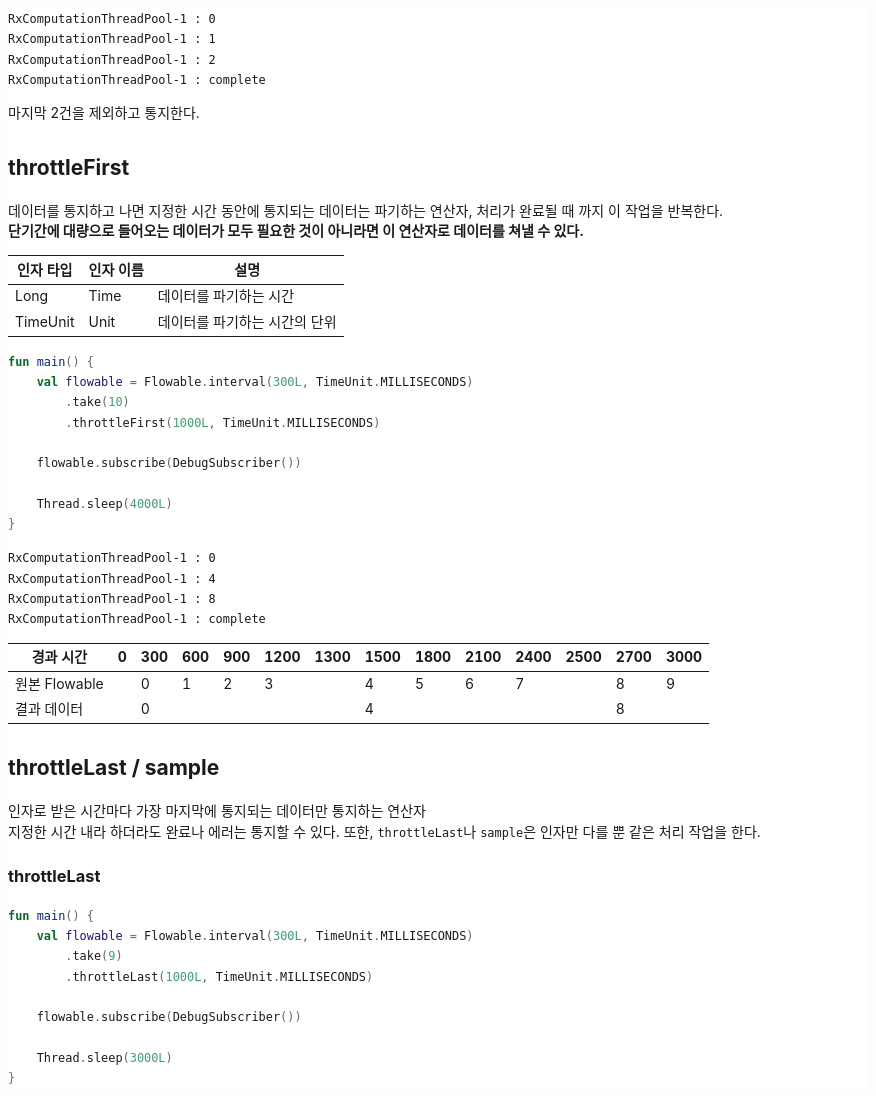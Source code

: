 ```text
RxComputationThreadPool-1 : 0
RxComputationThreadPool-1 : 1
RxComputationThreadPool-1 : 2
RxComputationThreadPool-1 : complete
```

마지막 2건을 제외하고 통지한다.

## throttleFirst

데이터를 통지하고 나면 지정한 시간 동안에 통지되는 데이터는 파기하는 연산자, 처리가 완료될 때 까지 이 작업을 반복한다. </br>
**단기간에 대량으로 들어오는 데이터가 모두 필요한 것이 아니라면 이 연산자로 데이터를 쳐낼 수 있다.**

| 인자 타입    | 인자 이름 | 설명               |
|----------|-------|------------------|
| Long     | Time  | 데이터를 파기하는 시간     |
| TimeUnit | Unit  | 데이터를 파기하는 시간의 단위 |

```kotlin
fun main() {
    val flowable = Flowable.interval(300L, TimeUnit.MILLISECONDS)
        .take(10)
        .throttleFirst(1000L, TimeUnit.MILLISECONDS)

    flowable.subscribe(DebugSubscriber())

    Thread.sleep(4000L)
}
```

```text
RxComputationThreadPool-1 : 0
RxComputationThreadPool-1 : 4
RxComputationThreadPool-1 : 8
RxComputationThreadPool-1 : complete
```

| 경과 시간       | 0   | 300 | 600 | 900 | 1200 | 1300 | 1500 | 1800 | 2100 | 2400 | 2500 | 2700 | 3000 |
|-------------|-----|-----|-----|-----|------|------|------|------|------|------|------|------|------|
| 원본 Flowable |     | 0   | 1   | 2   | 3    |      | 4    | 5    | 6    | 7    |      | 8    | 9    |
| 결과 데이터      |     | 0   |     |     |      |      | 4    |      |      |      |      | 8    |      |

## throttleLast / sample

인자로 받은 시간마다 가장 마지막에 통지되는 데이터만 통지하는 연산자 </br>
지정한 시간 내라 하더라도 완료나 에러는 통지할 수 있다. 또한, `throttleLast`나 `sample`은 인자만 다를 뿐 같은 처리 작업을 한다.

### throttleLast

```kotlin
fun main() {
    val flowable = Flowable.interval(300L, TimeUnit.MILLISECONDS)
        .take(9)
        .throttleLast(1000L, TimeUnit.MILLISECONDS)

    flowable.subscribe(DebugSubscriber())

    Thread.sleep(3000L)
}
```
